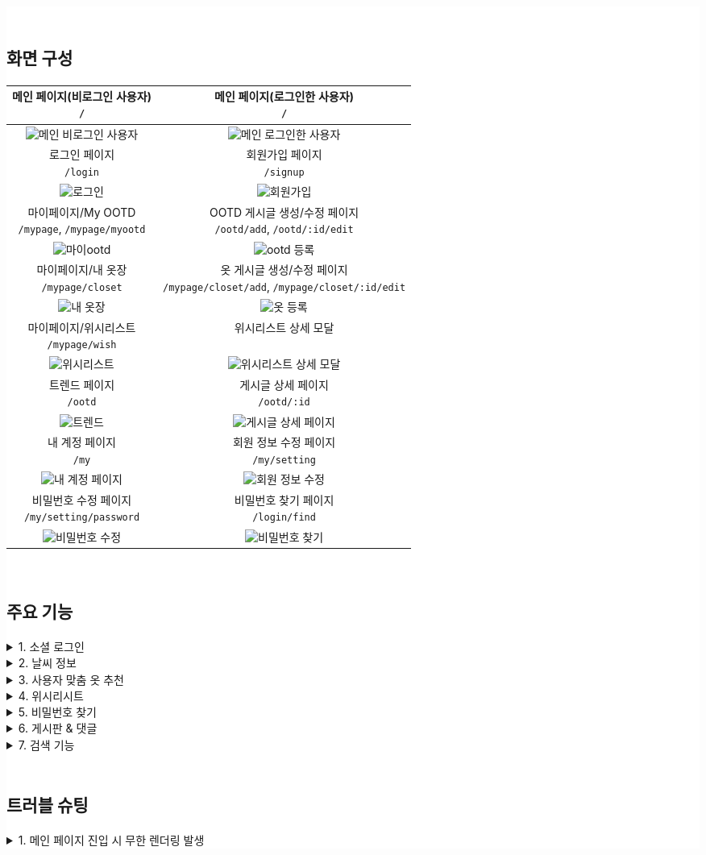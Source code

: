 <br />

## 화면 구성
|메인 페이지(비로그인 사용자)<br/>`/`|메인 페이지(로그인한 사용자)<br/>`/`|
|:--:|:--:|
|<img width="475" alt="메인 비로그인 사용자" src="https://github.com/user-attachments/assets/57a30d8f-96fb-461e-9133-854449863e4f">|<img width="473" alt="메인 로그인한 사용자" src="https://github.com/user-attachments/assets/6485d7d5-6d45-4d2b-b998-f771583cc875">|
|로그인 페이지<br/>`/login`|회원가입 페이지<br/>`/signup`|
|<img width="1440" alt="로그인" src="https://github.com/user-attachments/assets/c86e2095-7323-4c60-b734-4f3cac1c7068">|<img width="1440" alt="회원가입" src="https://github.com/user-attachments/assets/a26b35bf-5ff5-4297-9416-f2379a69c316">|
|마이페이지/My OOTD<br/>`/mypage`, `/mypage/myootd`|OOTD 게시글 생성/수정 페이지<br/>`/ootd/add`, `/ootd/:id/edit`|
|<img width="940" alt="마이ootd" src="https://github.com/user-attachments/assets/0f424bd2-3936-401a-96b6-b9831bcc1194">|<img width="1440" alt="ootd 등록" src="https://github.com/user-attachments/assets/8e64228a-829b-45c4-9dbb-fd5eb586f706">|
|마이페이지/내 옷장<br/>`/mypage/closet`|옷 게시글 생성/수정 페이지<br/>`/mypage/closet/add`, `/mypage/closet/:id/edit`|
|<img width="1440" alt="내 옷장" src="https://github.com/user-attachments/assets/6a028b10-ab01-4f39-bd80-de63814415a0">|<img width="1440" alt="옷 등록" src="https://github.com/user-attachments/assets/046606d2-5b4b-4edf-825a-f57e3e6e4e4a">|
|마이페이지/위시리스트<br/>`/mypage/wish`|위시리스트 상세 모달|
|<img width="1049" alt="위시리스트" src="https://github.com/user-attachments/assets/d2928a03-2e89-4a8b-b529-a64590ca1b0e">|<img width="1440" alt="위시리스트 상세 모달" src="https://github.com/user-attachments/assets/5215c700-9ff8-441d-844a-4dfce965d3d2">|
|트렌드 페이지<br/>`/ootd`|게시글 상세 페이지<br/>`/ootd/:id`|
|<img width="499" alt="트렌드" src="https://github.com/user-attachments/assets/4ed5a6b2-1f1b-4728-96a7-deec9d671ed9">|<img width="622" alt="게시글 상세 페이지" src="https://github.com/user-attachments/assets/11798f51-8b5c-4acd-83d8-6b7ccc5f6fcf">|
|내 계정 페이지<br/>`/my`|회원 정보 수정 페이지<br/>`/my/setting`|
|<img width="1440" alt="내 계정 페이지" src="https://github.com/user-attachments/assets/f58e4bc6-51c8-4762-ba7d-63a54d527175">|<img width="1440" alt="회원 정보 수정" src="https://github.com/user-attachments/assets/5f600044-018f-40d5-af8b-fe3855862554">|
|비밀번호 수정 페이지<br/>`/my/setting/password`|비밀번호 찾기 페이지<br/>`/login/find`|
|<img width="1440" alt="비밀번호 수정" src="https://github.com/user-attachments/assets/6c6b5236-3c6c-419c-86bc-6fd8d062b421">|<img width="1440" alt="비밀번호 찾기" src="https://github.com/user-attachments/assets/2b6dff13-706f-4d28-86e7-ac366aec96b3">|

<br />

## 주요 기능
<details><summary>1. 소셜 로그인</summary></details>

<details><summary>2. 날씨 정보</summary></details>
    
<details><summary>3. 사용자 맞춤 옷 추천</summary></details>

<details><summary>4. 위시리시트</summary></details>

<details><summary>5. 비밀번호 찾기</summary></details>    

<details><summary>6. 게시판 & 댓글</summary></details>

<details><summary>7. 검색 기능</summary></details>

<br />

## 트러블 슈팅
<details><summary>1. 메인 페이지 진입 시 무한 렌더링 발생</summary></details>
